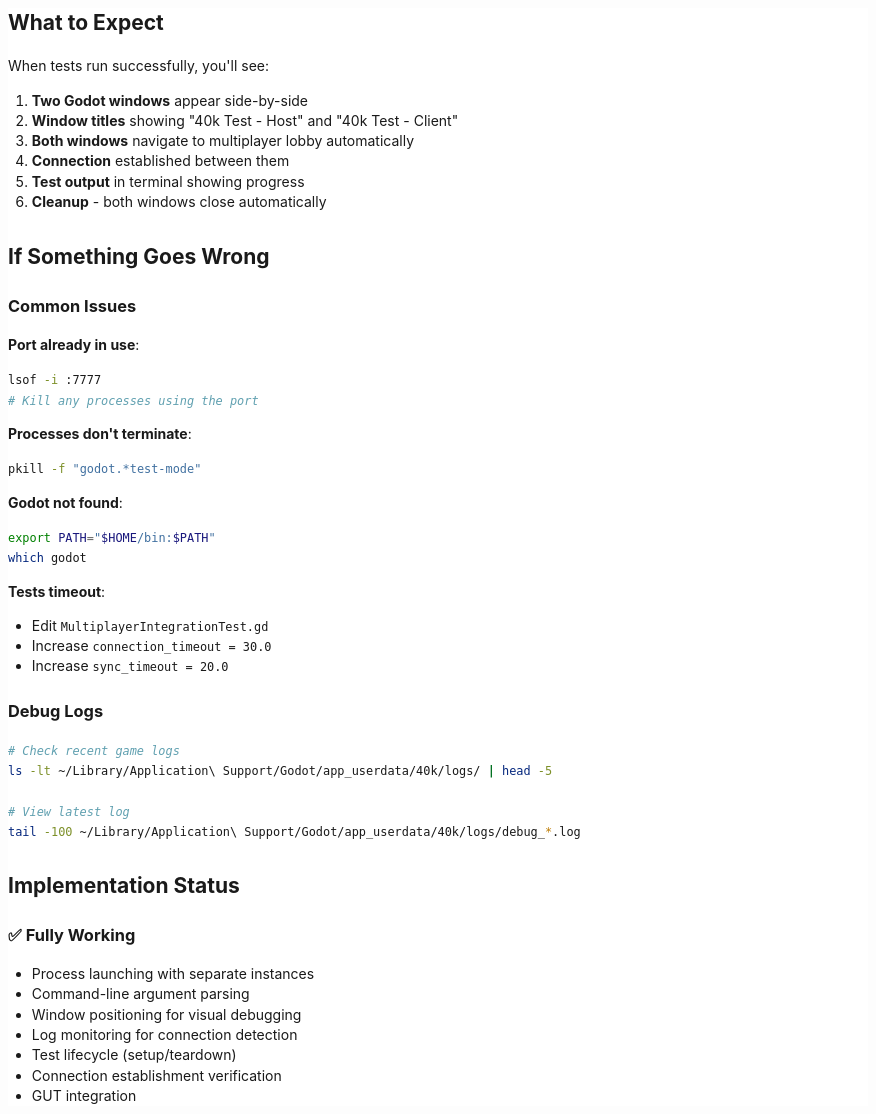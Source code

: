 ## What to Expect

When tests run successfully, you'll see:
1. **Two Godot windows** appear side-by-side
2. **Window titles** showing "40k Test - Host" and "40k Test - Client"
3. **Both windows** navigate to multiplayer lobby automatically
4. **Connection** established between them
5. **Test output** in terminal showing progress
6. **Cleanup** - both windows close automatically

## If Something Goes Wrong

### Common Issues

**Port already in use**:
```bash
lsof -i :7777
# Kill any processes using the port
```

**Processes don't terminate**:
```bash
pkill -f "godot.*test-mode"
```

**Godot not found**:
```bash
export PATH="$HOME/bin:$PATH"
which godot
```

**Tests timeout**:
- Edit `MultiplayerIntegrationTest.gd`
- Increase `connection_timeout = 30.0`
- Increase `sync_timeout = 20.0`

### Debug Logs
```bash
# Check recent game logs
ls -lt ~/Library/Application\ Support/Godot/app_userdata/40k/logs/ | head -5

# View latest log
tail -100 ~/Library/Application\ Support/Godot/app_userdata/40k/logs/debug_*.log
```

## Implementation Status

### ✅ Fully Working
- Process launching with separate instances
- Command-line argument parsing
- Window positioning for visual debugging
- Log monitoring for connection detection
- Test lifecycle (setup/teardown)
- Connection establishment verification
- GUT integration
